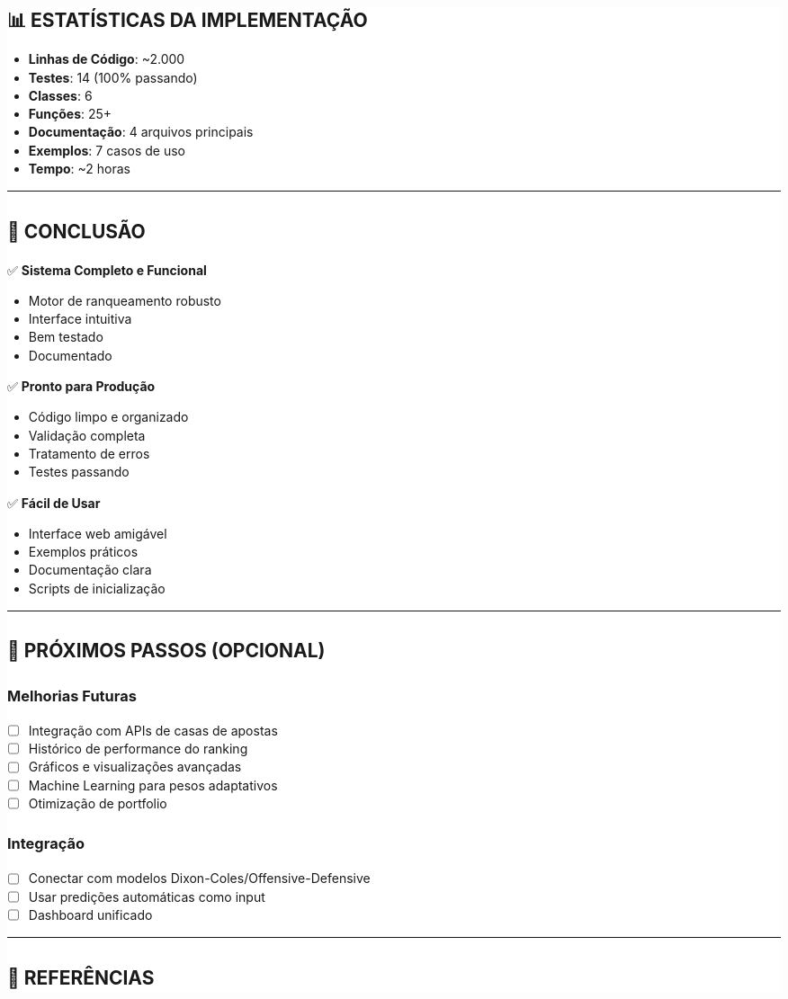 
## 📊 ESTATÍSTICAS DA IMPLEMENTAÇÃO

- **Linhas de Código**: ~2.000
- **Testes**: 14 (100% passando)
- **Classes**: 6
- **Funções**: 25+
- **Documentação**: 4 arquivos principais
- **Exemplos**: 7 casos de uso
- **Tempo**: ~2 horas

---

## 🎉 CONCLUSÃO

✅ **Sistema Completo e Funcional**
- Motor de ranqueamento robusto
- Interface intuitiva
- Bem testado
- Documentado

✅ **Pronto para Produção**
- Código limpo e organizado
- Validação completa
- Tratamento de erros
- Testes passando

✅ **Fácil de Usar**
- Interface web amigável
- Exemplos práticos
- Documentação clara
- Scripts de inicialização

---

## 📝 PRÓXIMOS PASSOS (OPCIONAL)

### Melhorias Futuras
- [ ] Integração com APIs de casas de apostas
- [ ] Histórico de performance do ranking
- [ ] Gráficos e visualizações avançadas
- [ ] Machine Learning para pesos adaptativos
- [ ] Otimização de portfolio

### Integração
- [ ] Conectar com modelos Dixon-Coles/Offensive-Defensive
- [ ] Usar predições automáticas como input
- [ ] Dashboard unificado

---

## 🔗 REFERÊNCIAS
